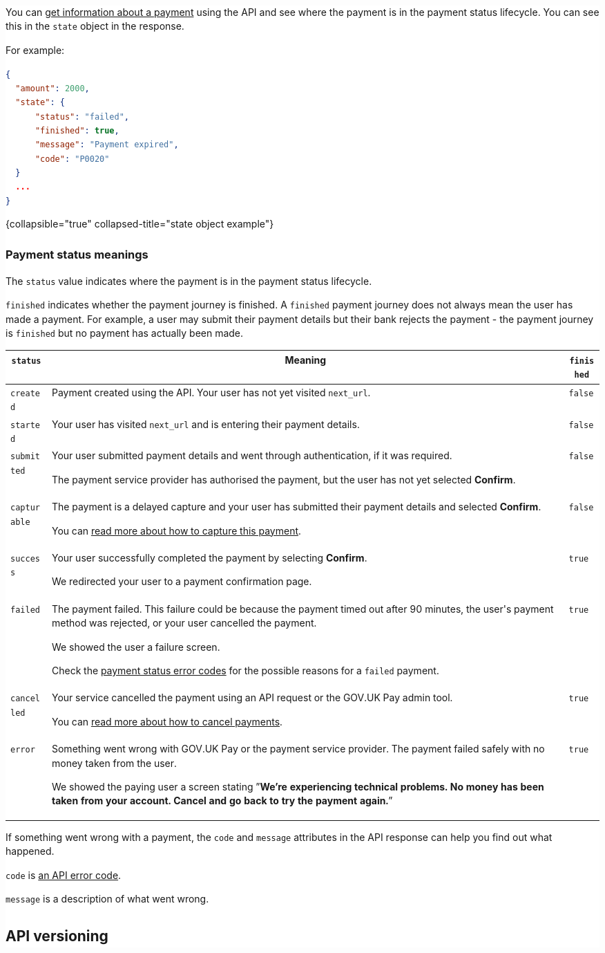 You can [get information about a payment](/reporting/#get-information-about-a-single-payment) using the API and see where the payment is in the payment status lifecycle. You can see this in the `state` object in the response.

For example:

```json
{
  "amount": 2000,
  "state": {
      "status": "failed",
      "finished": true,
      "message": "Payment expired",
      "code": "P0020"
  }
  ...
}
```
{collapsible="true" collapsed-title="state object example"}

### Payment status meanings

The `status` value indicates where the payment is in the payment status lifecycle.

`finished` indicates whether the payment journey is finished. A `finished` payment journey does not always mean the user has made a payment. For example, a user may submit their payment details but their bank rejects the payment - the payment journey is `finished` but no payment has actually been made.

| `status`                | Meaning                                                                                                                                                                                                                                                                                                                                                   | `finished` |
|-------------------------|-----------------------------------------------------------------------------------------------------------------------------------------------------------------------------------------------------------------------------------------------------------------------------------------------------------------------------------------------------------|--------|
| `created`    | Payment created using the API. Your user has not yet visited `next_url`.                                                                                                                                                                                                                                                                                  | `false` |
| `started`  | Your user has visited `next_url` and is entering their payment details.                                                                                                                                                                                                                                                                                   | `false` |
| `submitted` | Your user submitted payment details and went through authentication, if it was required.<p>The payment service provider has authorised the payment, but the user has not yet selected **Confirm**.                                                                                                                                                        | `false` |
| `capturable` | The payment is a delayed capture and your user has submitted their payment details and selected **Confirm**.<p>You can [read more about how to capture this payment](https://docs.payments.service.gov.uk/delayed_capture/#delay-taking-a-payment).                                                                                                       | `false` |
| `success`  | Your user successfully completed the payment by selecting **Confirm**.<p>We redirected your user to a payment confirmation page.                                                                                                                                                                                                                          | `true` |
| `failed`   | The payment failed. This failure could be because the payment timed out after 90 minutes, the user's payment method was rejected, or your user cancelled the payment.<p>We showed the user a failure screen.<p>Check the [payment status error codes](/api_reference/#errors-caused-by-payment-statuses) for the possible reasons for a `failed` payment. | `true` |
| `cancelled` | Your service cancelled the payment using an API request or the GOV.UK Pay admin tool.<p>You can [read more about how to cancel payments](take-a-payment.md#check-if-you-can-cancel-a-payment).                                                                                                                                                            | `true` |
| `error`    | Something went wrong with GOV.UK Pay or the payment service provider. The payment failed safely with no money taken from the user.<p>We showed the paying user a screen stating ”**We’re experiencing technical problems. No money has been taken from your account. Cancel and go back to try the payment again.**”                                      | `true` |

If something went wrong with a payment, the `code` and `message` attributes in the API response can help you find out what happened.

`code` is [an API error code](api-reference.md#gov-uk-pay-api-error-codes "A summary of GOV.UK Pay-specific error codes").

`message` is a description of what went wrong.

## API versioning
